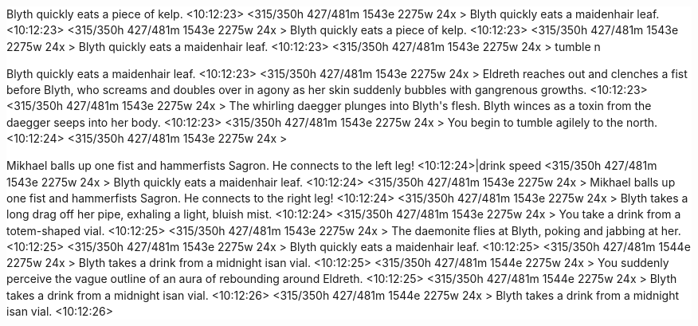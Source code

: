 Blyth quickly eats a piece of kelp.
<10:12:23>
<315/350h 427/481m 1543e 2275w 24x <eb>> 
Blyth quickly eats a maidenhair leaf.
<10:12:23>
<315/350h 427/481m 1543e 2275w 24x <eb>> 
Blyth quickly eats a piece of kelp.
<10:12:23>
<315/350h 427/481m 1543e 2275w 24x <eb>> 
Blyth quickly eats a maidenhair leaf.
<10:12:23>
<315/350h 427/481m 1543e 2275w 24x <eb>> tumble n

Blyth quickly eats a maidenhair leaf.
<10:12:23>
<315/350h 427/481m 1543e 2275w 24x <eb>> 
Eldreth reaches out and clenches a fist before Blyth, who screams and doubles 
over in agony as her skin suddenly bubbles with gangrenous growths.
<10:12:23>
<315/350h 427/481m 1543e 2275w 24x <eb>> 
The whirling daegger plunges into Blyth's flesh.
Blyth winces as a toxin from the daegger seeps into her body.
<10:12:23>
<315/350h 427/481m 1543e 2275w 24x <eb>> 
You begin to tumble agilely to the north.
<10:12:24>
<315/350h 427/481m 1543e 2275w 24x <e->> 
<Resetting drinking speed balance>

Mikhael balls up one fist and hammerfists Sagron.
He connects to the left leg!
<10:12:24>|drink speed
<315/350h 427/481m 1543e 2275w 24x <e->> 
Blyth quickly eats a maidenhair leaf.
<10:12:24>
<315/350h 427/481m 1543e 2275w 24x <e->> 
Mikhael balls up one fist and hammerfists Sagron.
He connects to the right leg!
<10:12:24>
<315/350h 427/481m 1543e 2275w 24x <e->> 
Blyth takes a long drag off her pipe, exhaling a light, bluish mist.
<10:12:24>
<315/350h 427/481m 1543e 2275w 24x <e->> 
You take a drink from a totem-shaped vial.
<10:12:25>
<315/350h 427/481m 1543e 2275w 24x <e->> 
The daemonite flies at Blyth, poking and jabbing at her.
<10:12:25>
<315/350h 427/481m 1543e 2275w 24x <e->> 
Blyth quickly eats a maidenhair leaf.
<10:12:25>
<315/350h 427/481m 1544e 2275w 24x <e->> 
Blyth takes a drink from a midnight isan vial.
<10:12:25>
<315/350h 427/481m 1544e 2275w 24x <e->> 
You suddenly perceive the vague outline of an aura of rebounding around 
Eldreth.
<10:12:25>
<315/350h 427/481m 1544e 2275w 24x <e->> 
Blyth takes a drink from a midnight isan vial.
<10:12:26>
<315/350h 427/481m 1544e 2275w 24x <e->> 
Blyth takes a drink from a midnight isan vial.
<10:12:26>